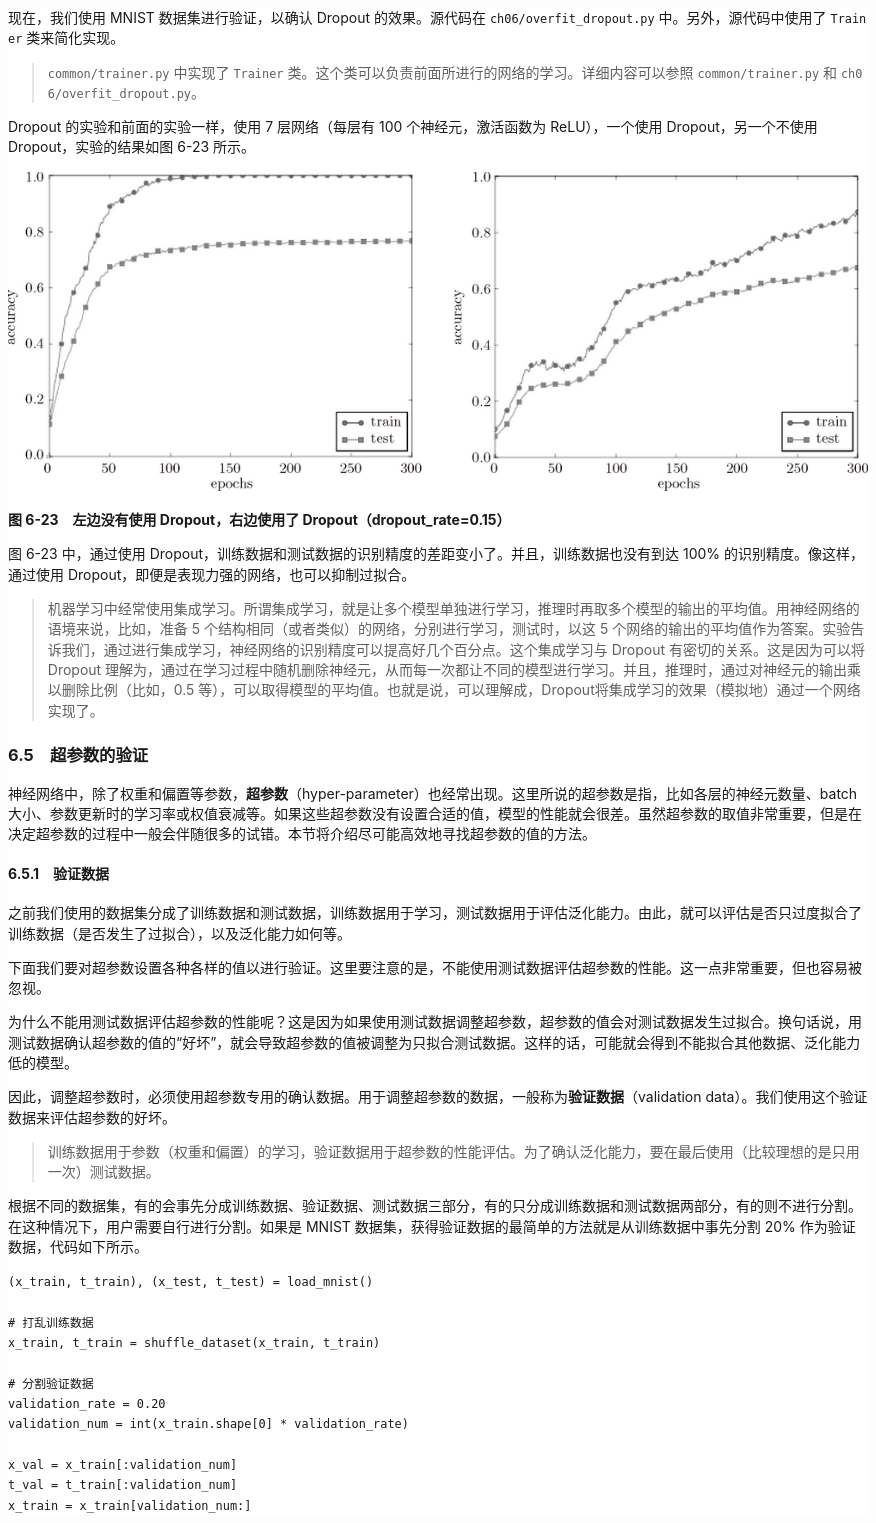 现在，我们使用 MNIST 数据集进行验证，以确认 Dropout 的效果。源代码在 `ch06/overfit_dropout.py` 中。另外，源代码中使用了 `Trainer` 类来简化实现。

> `common/trainer.py` 中实现了 `Trainer` 类。这个类可以负责前面所进行的网络的学习。详细内容可以参照 `common/trainer.py` 和 `ch06/overfit_dropout.py`。

Dropout 的实验和前面的实验一样，使用 7 层网络（每层有 100 个神经元，激活函数为 ReLU），一个使用 Dropout，另一个不使用 Dropout，实验的结果如图 6-23 所示。

![{98%}](./06_study_skill_files/114.png)

**图 6-23　左边没有使用 Dropout，右边使用了 Dropout（dropout_rate=0.15）**

图 6-23 中，通过使用 Dropout，训练数据和测试数据的识别精度的差距变小了。并且，训练数据也没有到达 100% 的识别精度。像这样，通过使用 Dropout，即便是表现力强的网络，也可以抑制过拟合。

> 机器学习中经常使用集成学习。所谓集成学习，就是让多个模型单独进行学习，推理时再取多个模型的输出的平均值。用神经网络的语境来说，比如，准备 5 个结构相同（或者类似）的网络，分别进行学习，测试时，以这 5 个网络的输出的平均值作为答案。实验告诉我们，通过进行集成学习，神经网络的识别精度可以提高好几个百分点。这个集成学习与 Dropout 有密切的关系。这是因为可以将 Dropout 理解为，通过在学习过程中随机删除神经元，从而每一次都让不同的模型进行学习。并且，推理时，通过对神经元的输出乘以删除比例（比如，0.5 等），可以取得模型的平均值。也就是说，可以理解成，Dropout将集成学习的效果（模拟地）通过一个网络实现了。

### 6.5　超参数的验证

神经网络中，除了权重和偏置等参数，**超参数**（hyper-parameter）也经常出现。这里所说的超参数是指，比如各层的神经元数量、batch 大小、参数更新时的学习率或权值衰减等。如果这些超参数没有设置合适的值，模型的性能就会很差。虽然超参数的取值非常重要，但是在决定超参数的过程中一般会伴随很多的试错。本节将介绍尽可能高效地寻找超参数的值的方法。

#### 6.5.1　验证数据

之前我们使用的数据集分成了训练数据和测试数据，训练数据用于学习，测试数据用于评估泛化能力。由此，就可以评估是否只过度拟合了训练数据（是否发生了过拟合），以及泛化能力如何等。

下面我们要对超参数设置各种各样的值以进行验证。这里要注意的是，不能使用测试数据评估超参数的性能。这一点非常重要，但也容易被忽视。

为什么不能用测试数据评估超参数的性能呢？这是因为如果使用测试数据调整超参数，超参数的值会对测试数据发生过拟合。换句话说，用测试数据确认超参数的值的“好坏”，就会导致超参数的值被调整为只拟合测试数据。这样的话，可能就会得到不能拟合其他数据、泛化能力低的模型。

因此，调整超参数时，必须使用超参数专用的确认数据。用于调整超参数的数据，一般称为**验证数据**（validation data）。我们使用这个验证数据来评估超参数的好坏。

> 训练数据用于参数（权重和偏置）的学习，验证数据用于超参数的性能评估。为了确认泛化能力，要在最后使用（比较理想的是只用一次）测试数据。

根据不同的数据集，有的会事先分成训练数据、验证数据、测试数据三部分，有的只分成训练数据和测试数据两部分，有的则不进行分割。在这种情况下，用户需要自行进行分割。如果是 MNIST 数据集，获得验证数据的最简单的方法就是从训练数据中事先分割 20% 作为验证数据，代码如下所示。

```
(x_train, t_train), (x_test, t_test) = load_mnist()

# 打乱训练数据
x_train, t_train = shuffle_dataset(x_train, t_train)

# 分割验证数据
validation_rate = 0.20
validation_num = int(x_train.shape[0] * validation_rate)

x_val = x_train[:validation_num]
t_val = t_train[:validation_num]
x_train = x_train[validation_num:]
```